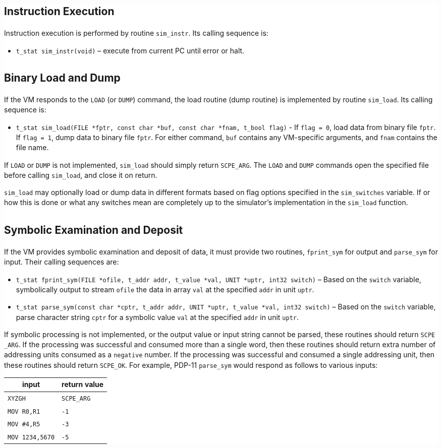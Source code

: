 ## Instruction Execution

Instruction execution is performed by routine `sim_instr`. Its calling
sequence is:

- `t_stat sim_instr(void)` – execute from current PC until error or halt.

## Binary Load and Dump

If the VM responds to the `LOAD` (or `DUMP`) command, the load routine
(dump routine) is implemented by routine `sim_load`. Its calling
sequence is:

- `t_stat sim_load(FILE *fptr, const char *buf, const char *fnam,
  t_bool flag)` - If `flag = 0`, load data from binary file `fptr`. If
  `flag = 1`, dump data to binary file `fptr`. For either command,
  `buf` contains any VM-specific arguments, and `fnam` contains the
  file name.

If `LOAD` or `DUMP` is not implemented, `sim_load` should simply
return `SCPE_ARG`. The `LOAD` and `DUMP` commands open the specified
file before calling `sim_load`, and close it on return.

`sim_load` may optionally load or dump data in different formats based
on flag options specified in the `sim_switches` variable. If or how
this is done or what any switches mean are completely up to the
simulator’s implementation in the `sim_load` function.

## Symbolic Examination and Deposit

If the VM provides symbolic examination and deposit of data, it must
provide two routines, `fprint_sym` for output and `parse_sym` for
input. Their calling sequences are:

- `t_stat fprint_sym(FILE *ofile, t_addr addr, t_value *val, UNIT
  *uptr, int32 switch)` – Based on the `switch` variable, symbolically
  output to stream `ofile` the data in array `val` at the specified
  `addr` in unit `uptr`.

- `t_stat parse_sym(const char *cptr, t_addr addr, UNIT *uptr, t_value
  *val, int32 switch)` – Based on the `switch` variable, parse
  character string `cptr` for a symbolic value `val` at the specified
  `addr` in unit `uptr`.

If symbolic processing is not implemented, or the output value or
input string cannot be parsed, these routines should return
`SCPE_ARG`. If the processing was successful and consumed more than a
single word, then these routines should return extra number of
addressing units consumed as a `negative` number. If the processing
was successful and consumed a single addressing unit, then these
routines should return `SCPE_OK`. For example, PDP-11 `parse_sym`
would respond as follows to various inputs:

| input           | return value |
|-----------------|--------------|
| `XYZGH`         | `SCPE_ARG`   |
| `MOV R0,R1`     | `-1`         |
| `MOV #4,R5`     | `-3`         |
| `MOV 1234,5670` | `-5`         |
